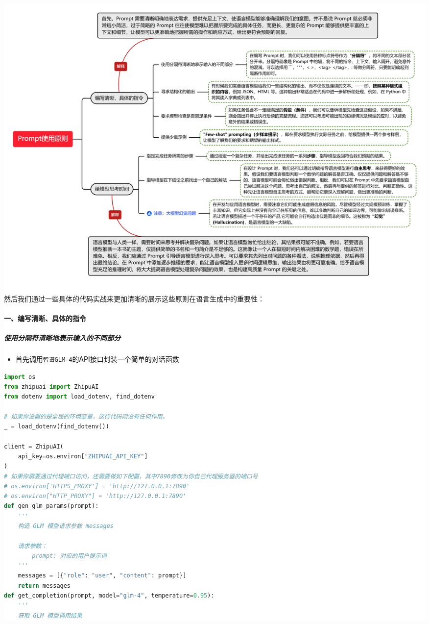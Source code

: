 <img src="../picts/Central Topic_2.png" alt="Central Topi" />

然后我们通过一些具体的代码实战来更加清晰的展示这些原则在语言生成中的重要性：

####  一、编写清晰、具体的指令

##### 使用分隔符清晰地表示输入的不同部分

* 首先调用`智谱GLM-4`的API接口封装一个简单的对话函数

```python
import os
from zhipuai import ZhipuAI
from dotenv import load_dotenv, find_dotenv

# 如果你设置的是全局的环境变量，这行代码则没有任何作用。
_ = load_dotenv(find_dotenv())

client = ZhipuAI(
    api_key=os.environ["ZHIPUAI_API_KEY"]
)
# 如果你需要通过代理端口访问，还需要做如下配置，其中7890修改为你自己代理服务器的端口号
# os.environ['HTTPS_PROXY'] = 'http://127.0.0.1:7890'
# os.environ["HTTP_PROXY"] = 'http://127.0.0.1:7890'
def gen_glm_params(prompt):
    '''
    构造 GLM 模型请求参数 messages

    请求参数：
        prompt: 对应的用户提示词
    '''
    messages = [{"role": "user", "content": prompt}]
    return messages
def get_completion(prompt, model="glm-4", temperature=0.95):
    '''
    获取 GLM 模型调用结果
```